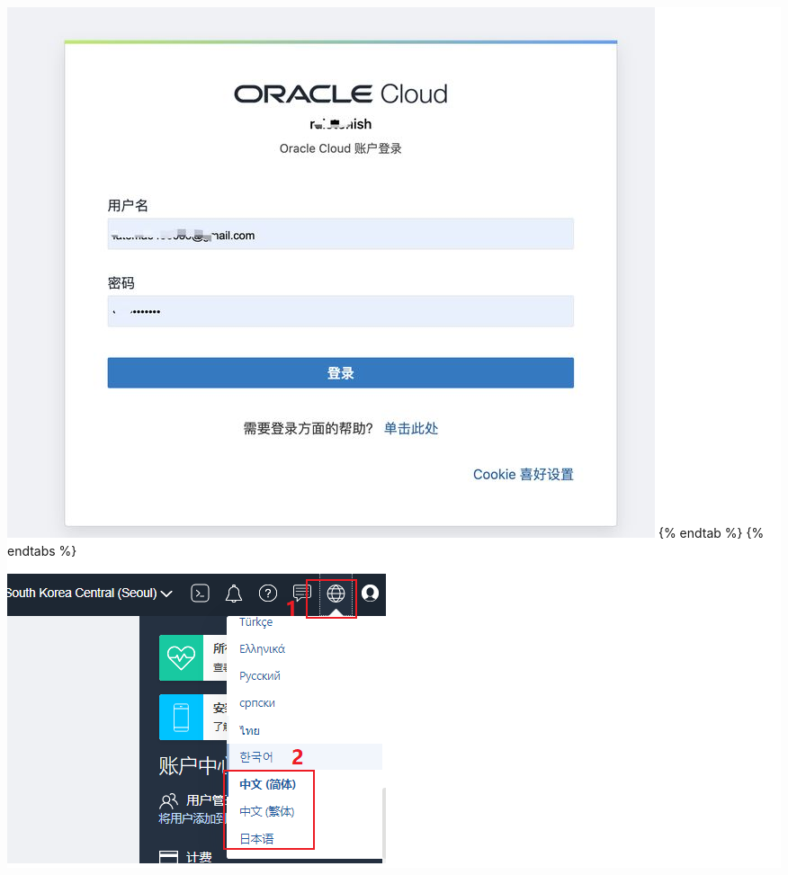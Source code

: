 ![](<../.gitbook/assets/image (15).png>)
{% endtab %}
{% endtabs %}

![](<../.gitbook/assets/image (3).png>)
